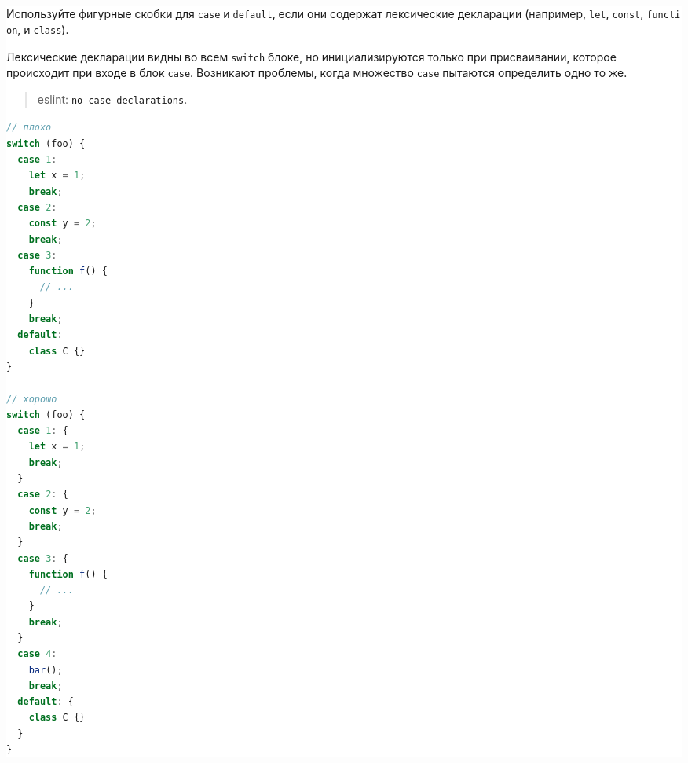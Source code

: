 Используйте фигурные скобки для `case` и `default`, если они содержат лексические декларации (например, `let`, `const`, `function`, и `class`). 


Лексические декларации видны во всем `switch` блоке, но инициализируются только при присваивании, которое происходит при входе в блок `case`. Возникают проблемы, когда множество `case` пытаются определить одно то же.

>eslint: [`no-case-declarations`](https://eslint.org/docs/rules/no-case-declarations.html).
```javascript
// плохо
switch (foo) {
  case 1:
    let x = 1;
    break;
  case 2:
    const y = 2;
    break;
  case 3:
    function f() {
      // ...
    }
    break;
  default:
    class C {}
}

// хорошо
switch (foo) {
  case 1: {
    let x = 1;
    break;
  }
  case 2: {
    const y = 2;
    break;
  }
  case 3: {
    function f() {
      // ...
    }
    break;
  }
  case 4:
    bar();
    break;
  default: {
    class C {}
  }
}
```
